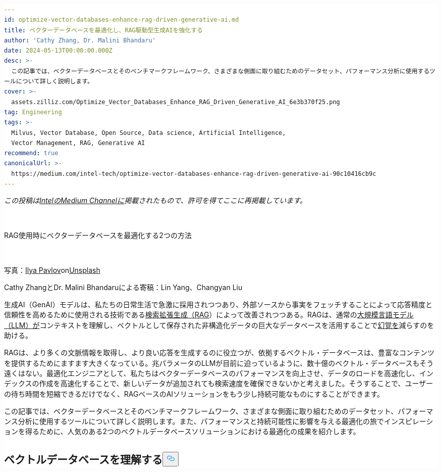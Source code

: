 ```yaml
---
id: optimize-vector-databases-enhance-rag-driven-generative-ai.md
title: ベクターデータベースを最適化し、RAG駆動型生成AIを強化する
author: 'Cathy Zhang, Dr. Malini Bhandaru'
date: 2024-05-13T00:00:00.000Z
desc: >-
  この記事では、ベクターデータベースとそのベンチマークフレームワーク、さまざまな側面に取り組むためのデータセット、パフォーマンス分析に使用するツールについて詳しく説明します。
cover: >-
  assets.zilliz.com/Optimize_Vector_Databases_Enhance_RAG_Driven_Generative_AI_6e3b370f25.png
tag: Engineering
tags: >-
  Milvus, Vector Database, Open Source, Data science, Artificial Intelligence,
  Vector Management, RAG, Generative AI
recommend: true
canonicalUrl: >-
  https://medium.com/intel-tech/optimize-vector-databases-enhance-rag-driven-generative-ai-90c10416cb9c
---
```

<p><em>この投稿は<a href="https://medium.com/intel-tech/optimize-vector-databases-enhance-rag-driven-generative-ai-90c10416cb9c">IntelのMedium Channelに</a>掲載されたもので、許可を得てここに再掲載しています。</em></p>
<p><br></p>
<p>RAG使用時にベクターデータベースを最適化する2つの方法</p>
<p>
  <span class="img-wrapper">
    <img translate="no" src="https://miro.medium.com/v2/resize:fit:1400/1*FRWBVwOHPYFDIVTp_ylZNQ.jpeg" alt="" class="doc-image" id="" />
    <span></span>
  </span>
</p>
<p>写真：<a href="https://unsplash.com/@ilyapavlov?utm_content=creditCopyText&amp;utm_medium=referral&amp;utm_source=unsplash">Ilya Pavlov</a>on<a href="https://unsplash.com/photos/monitor-showing-java-programming-OqtafYT5kTw?utm_content=creditCopyText&amp;utm_medium=referral&amp;utm_source=unsplash">Unsplash</a></p>
<p>Cathy ZhangとDr. Malini Bhandaruによる寄稿：Lin Yang、Changyan Liu</p>
<p>生成AI（GenAI）モデルは、私たちの日常生活で急激に採用されつつあり、外部ソースから事実をフェッチすることによって応答精度と信頼性を高めるために使用される技術である<a href="https://www.techtarget.com/searchenterpriseai/definition/retrieval-augmented-generation">検索拡張生成（RAG</a>）によって改善されつつある。RAGは、通常の<a href="https://www.techtarget.com/whatis/definition/large-language-model-LLM">大規模言語モデル（LLM）が</a>コンテキストを理解し、ベクトルとして保存された非構造化データの巨大なデータベースを活用することで<a href="https://en.wikipedia.org/wiki/Hallucination_(artificial_intelligence)">幻覚を</a>減らすのを助ける。</p>
<p>RAGは、より多くの文脈情報を取得し、より良い応答を生成するのに役立つが、依拠するベクトル・データベースは、豊富なコンテンツを提供するためにますます大きくなっている。兆パラメータのLLMが目前に迫っているように、数十億のベクトル・データベースもそう遠くはない。最適化エンジニアとして、私たちはベクターデータベースのパフォーマンスを向上させ、データのロードを高速化し、インデックスの作成を高速化することで、新しいデータが追加されても検索速度を確保できないかと考えました。そうすることで、ユーザーの待ち時間を短縮できるだけでなく、RAGベースのAIソリューションをもう少し持続可能なものにすることができます。</p>
<p>この記事では、ベクターデータベースとそのベンチマークフレームワーク、さまざまな側面に取り組むためのデータセット、パフォーマンス分析に使用するツールについて詳しく説明します。また、パフォーマンスと持続可能性に影響を与える最適化の旅でインスピレーションを得るために、人気のある2つのベクトルデータベースソリューションにおける最適化の成果を紹介します。</p>
<h2 id="Understanding-Vector-Databases" class="common-anchor-header">ベクトルデータベースを理解する<button data-href="#Understanding-Vector-Databases" class="anchor-icon" translate="no">
      <svg translate="no"
        aria-hidden="true"
        focusable="false"
        height="20"
        version="1.1"
        viewBox="0 0 16 16"
        width="16"
      >
        <path
          fill="#0092E4"
          fill-rule="evenodd"
          d="M4 9h1v1H4c-1.5 0-3-1.69-3-3.5S2.55 3 4 3h4c1.45 0 3 1.69 3 3.5 0 1.41-.91 2.72-2 3.25V8.59c.58-.45 1-1.27 1-2.09C10 5.22 8.98 4 8 4H4c-.98 0-2 1.22-2 2.5S3 9 4 9zm9-3h-1v1h1c1 0 2 1.22 2 2.5S13.98 12 13 12H9c-.98 0-2-1.22-2-2.5 0-.83.42-1.64 1-2.09V6.25c-1.09.53-2 1.84-2 3.25C6 11.31 7.55 13 9 13h4c1.45 0 3-1.69 3-3.5S14.5 6 13 6z"